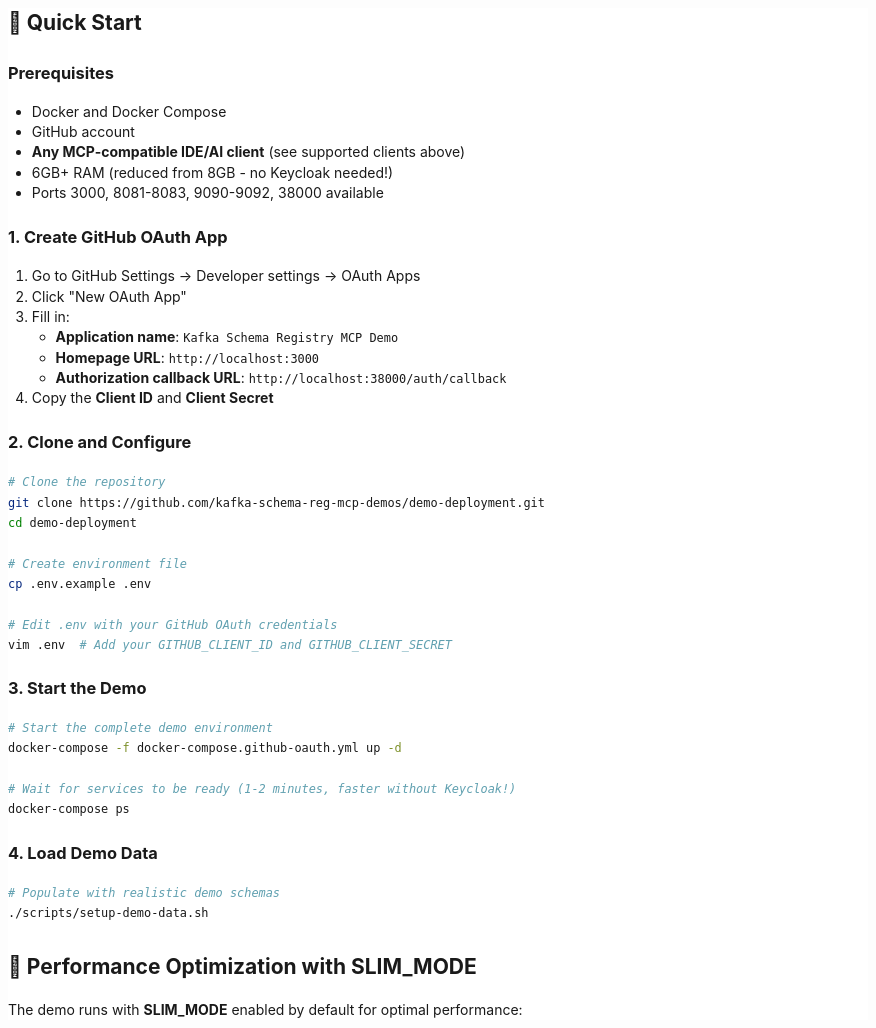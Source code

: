 ## 🚀 Quick Start

### Prerequisites
- Docker and Docker Compose
- GitHub account
- **Any MCP-compatible IDE/AI client** (see supported clients above)
- 6GB+ RAM (reduced from 8GB - no Keycloak needed!)
- Ports 3000, 8081-8083, 9090-9092, 38000 available

### 1. Create GitHub OAuth App

1. Go to GitHub Settings → Developer settings → OAuth Apps
2. Click "New OAuth App"
3. Fill in:
   - **Application name**: `Kafka Schema Registry MCP Demo`
   - **Homepage URL**: `http://localhost:3000`
   - **Authorization callback URL**: `http://localhost:38000/auth/callback`
4. Copy the **Client ID** and **Client Secret**

### 2. Clone and Configure
```bash
# Clone the repository
git clone https://github.com/kafka-schema-reg-mcp-demos/demo-deployment.git
cd demo-deployment

# Create environment file
cp .env.example .env

# Edit .env with your GitHub OAuth credentials
vim .env  # Add your GITHUB_CLIENT_ID and GITHUB_CLIENT_SECRET
```

### 3. Start the Demo
```bash
# Start the complete demo environment
docker-compose -f docker-compose.github-oauth.yml up -d

# Wait for services to be ready (1-2 minutes, faster without Keycloak!)
docker-compose ps
```

### 4. Load Demo Data
```bash
# Populate with realistic demo schemas
./scripts/setup-demo-data.sh
```

## 🚀 Performance Optimization with SLIM_MODE

The demo runs with **SLIM_MODE** enabled by default for optimal performance:

